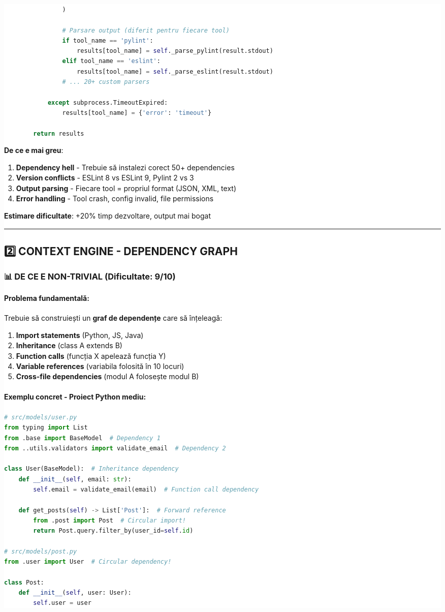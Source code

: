 ```python
                )
                
                # Parsare output (diferit pentru fiecare tool)
                if tool_name == 'pylint':
                    results[tool_name] = self._parse_pylint(result.stdout)
                elif tool_name == 'eslint':
                    results[tool_name] = self._parse_eslint(result.stdout)
                # ... 20+ custom parsers
                
            except subprocess.TimeoutExpired:
                results[tool_name] = {'error': 'timeout'}
        
        return results
```

**De ce e mai greu**:
1. **Dependency hell** - Trebuie să instalezi corect 50+ dependencies
2. **Version conflicts** - ESLint 8 vs ESLint 9, Pylint 2 vs 3
3. **Output parsing** - Fiecare tool = propriul format (JSON, XML, text)
4. **Error handling** - Tool crash, config invalid, file permissions

**Estimare dificultate**: +20% timp dezvoltare, output mai bogat

---

## 2️⃣ CONTEXT ENGINE - DEPENDENCY GRAPH

### 📊 DE CE E NON-TRIVIAL (Dificultate: 9/10)

#### **Problema fundamentală**:
Trebuie să construiești un **graf de dependențe** care să înțeleagă:

1. **Import statements** (Python, JS, Java)
2. **Inheritance** (class A extends B)
3. **Function calls** (funcția X apelează funcția Y)
4. **Variable references** (variabila folosită în 10 locuri)
5. **Cross-file dependencies** (modul A folosește modul B)

#### **Exemplu concret** - Proiect Python mediu:

```python
# src/models/user.py
from typing import List
from .base import BaseModel  # Dependency 1
from ..utils.validators import validate_email  # Dependency 2

class User(BaseModel):  # Inheritance dependency
    def __init__(self, email: str):
        self.email = validate_email(email)  # Function call dependency
    
    def get_posts(self) -> List['Post']:  # Forward reference
        from .post import Post  # Circular import!
        return Post.query.filter_by(user_id=self.id)

# src/models/post.py
from .user import User  # Circular dependency!

class Post:
    def __init__(self, user: User):
        self.user = user
```
